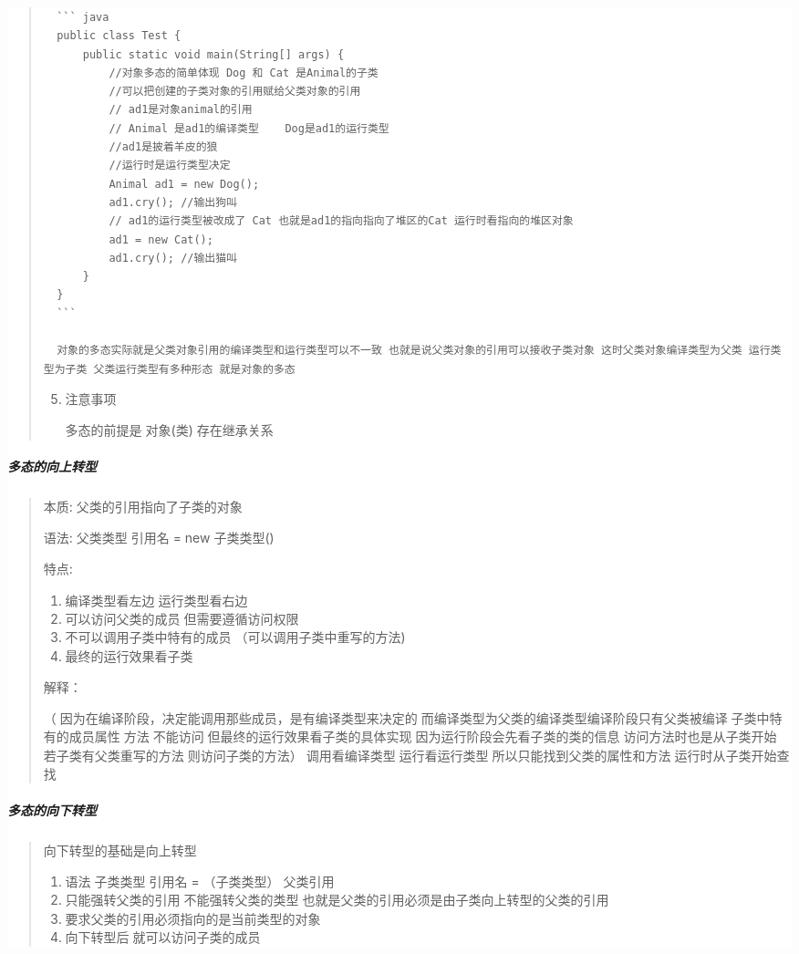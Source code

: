 >       ``` java
>       public class Test {
>           public static void main(String[] args) {
>               //对象多态的简单体现 Dog 和 Cat 是Animal的子类
>               //可以把创建的子类对象的引用赋给父类对象的引用
>               // ad1是对象animal的引用
>               // Animal 是ad1的编译类型    Dog是ad1的运行类型
>               //ad1是披着羊皮的狼
>               //运行时是运行类型决定
>               Animal ad1 = new Dog();
>               ad1.cry(); //输出狗叫
>               // ad1的运行类型被改成了 Cat 也就是ad1的指向指向了堆区的Cat 运行时看指向的堆区对象
>               ad1 = new Cat();
>               ad1.cry(); //输出猫叫
>           }
>       }
>       ```
>    
>       对象的多态实际就是父类对象引用的编译类型和运行类型可以不一致 也就是说父类对象的引用可以接收子类对象 这时父类对象编译类型为父类 运行类型为子类 父类运行类型有多种形态 就是对象的多态
>    
>    5. 注意事项
>    
>       多态的前提是  对象(类) 存在继承关系

##### 多态的向上转型

>   本质: 父类的引用指向了子类的对象 
>
>   语法: 父类类型 引用名 = new 子类类型()
>
> 特点: 
>
> 1. 编译类型看左边 运行类型看右边
> 2. 可以访问父类的成员 但需要遵循访问权限
> 3. 不可以调用子类中特有的成员 （可以调用子类中重写的方法)
> 4. 最终的运行效果看子类
>
> 解释：
>
> （ 因为在编译阶段，决定能调用那些成员，是有编译类型来决定的 而编译类型为父类的编译类型编译阶段只有父类被编译 子类中特有的成员属性 方法 不能访问 但最终的运行效果看子类的具体实现  因为运行阶段会先看子类的类的信息 访问方法时也是从子类开始 若子类有父类重写的方法 则访问子类的方法） 调用看编译类型 运行看运行类型 所以只能找到父类的属性和方法 运行时从子类开始查找
>

##### 多态的向下转型

> 向下转型的基础是向上转型
>
> 1. 语法 子类类型 引用名 = （子类类型） 父类引用
> 2. 只能强转父类的引用 不能强转父类的类型   也就是父类的引用必须是由子类向上转型的父类的引用
> 3. 要求父类的引用必须指向的是当前类型的对象
> 4. 向下转型后 就可以访问子类的成员
